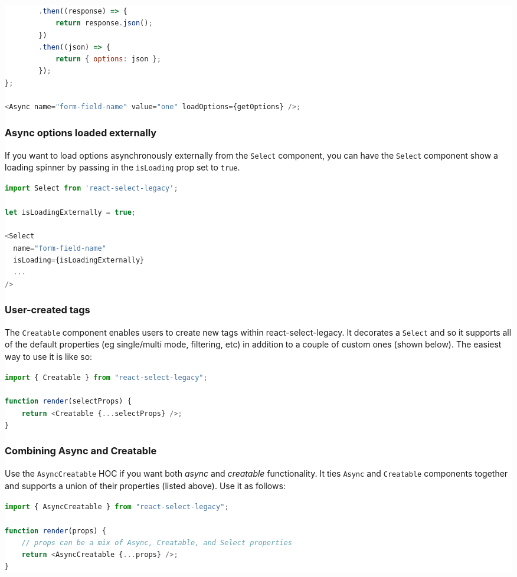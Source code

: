 ```js
		.then((response) => {
			return response.json();
		})
		.then((json) => {
			return { options: json };
		});
};

<Async name="form-field-name" value="one" loadOptions={getOptions} />;
```

### Async options loaded externally

If you want to load options asynchronously externally from the `Select` component, you can have the `Select` component show a loading spinner by passing in the `isLoading` prop set to `true`.

```js
import Select from 'react-select-legacy';

let isLoadingExternally = true;

<Select
  name="form-field-name"
  isLoading={isLoadingExternally}
  ...
/>
```

### User-created tags

The `Creatable` component enables users to create new tags within react-select-legacy.
It decorates a `Select` and so it supports all of the default properties (eg single/multi mode, filtering, etc) in addition to a couple of custom ones (shown below).
The easiest way to use it is like so:

```js
import { Creatable } from "react-select-legacy";

function render(selectProps) {
	return <Creatable {...selectProps} />;
}
```

### Combining Async and Creatable

Use the `AsyncCreatable` HOC if you want both _async_ and _creatable_ functionality.
It ties `Async` and `Creatable` components together and supports a union of their properties (listed above).
Use it as follows:

```js
import { AsyncCreatable } from "react-select-legacy";

function render(props) {
	// props can be a mix of Async, Creatable, and Select properties
	return <AsyncCreatable {...props} />;
}
```

